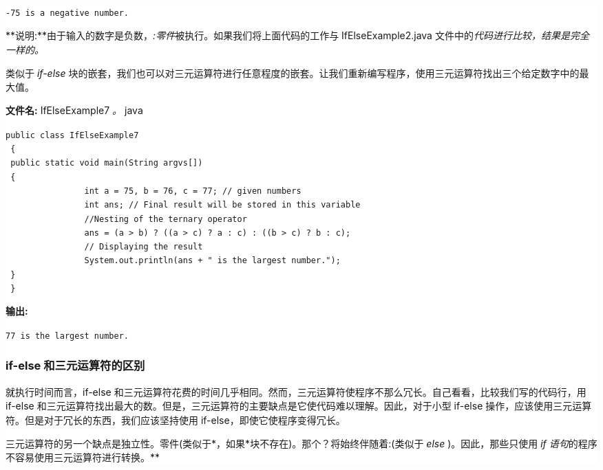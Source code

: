 ```
-75 is a negative number.
```

**说明:**由于输入的数字是负数，*:零件*被执行。如果我们将上面代码的工作与 IfElseExample2.java 文件中的*代码进行比较，结果是完全一样的。*

类似于 *if-else* 块的嵌套，我们也可以对三元运算符进行任意程度的嵌套。让我们重新编写程序，使用三元运算符找出三个给定数字中的最大值。

**文件名:** IfElseExample7 *。* java

```
public class IfElseExample7
 {             
 public static void main(String argvs[])
 {
                int a = 75, b = 76, c = 77; // given numbers
                int ans; // Final result will be stored in this variable
                //Nesting of the ternary operator
                ans = (a > b) ? ((a > c) ? a : c) : ((b > c) ? b : c);
                // Displaying the result
                System.out.println(ans + " is the largest number.");
 }
 } 
```

**输出:**

```
77 is the largest number.
```

### if-else 和三元运算符的区别

就执行时间而言，if-else 和三元运算符花费的时间几乎相同。然而，三元运算符使程序不那么冗长。自己看看，比较我们写的代码行，用 if-else 和三元运算符找出最大的数。但是，三元运算符的主要缺点是它使代码难以理解。因此，对于小型 if-else 操作，应该使用三元运算符。但是对于冗长的东西，我们应该坚持使用 if-else，即使它使程序变得冗长。

三元运算符的另一个缺点是独立性。零件(类似于*，如果*块不存在)。那个？将始终伴随着:(类似于 *else* )。因此，那些只使用 *if 语句*的程序不容易使用三元运算符进行转换。**